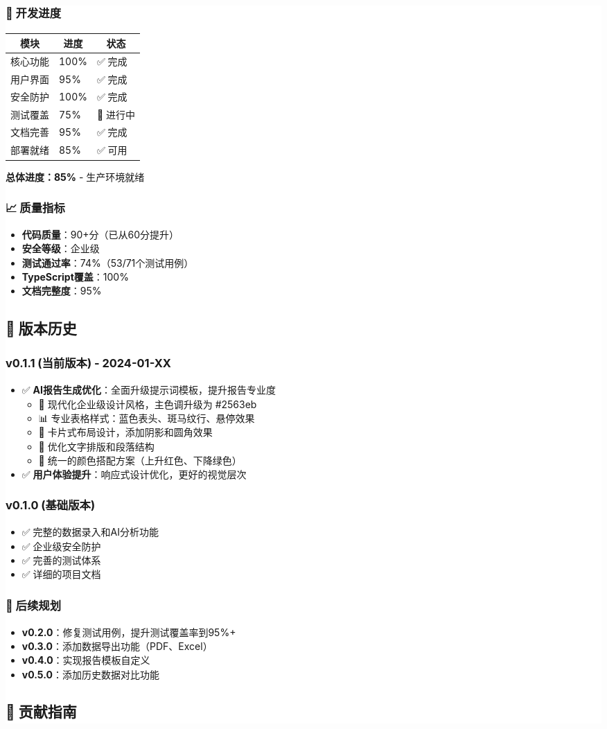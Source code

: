 ### 🎯 开发进度

| 模块 | 进度 | 状态 |
|------|------|------|
| 核心功能 | 100% | ✅ 完成 |
| 用户界面 | 95% | ✅ 完成 |
| 安全防护 | 100% | ✅ 完成 |
| 测试覆盖 | 75% | 🔄 进行中 |
| 文档完善 | 95% | ✅ 完成 |
| 部署就绪 | 85% | ✅ 可用 |

**总体进度：85%** - 生产环境就绪

### 📈 质量指标

- **代码质量**：90+分（已从60分提升）
- **安全等级**：企业级
- **测试通过率**：74%（53/71个测试用例）
- **TypeScript覆盖**：100%
- **文档完整度**：95%

## 🔄 版本历史

### v0.1.1 (当前版本) - 2024-01-XX
- ✅ **AI报告生成优化**：全面升级提示词模板，提升报告专业度
  - 🎨 现代化企业级设计风格，主色调升级为 #2563eb
  - 📊 专业表格样式：蓝色表头、斑马纹行、悬停效果
  - 🎯 卡片式布局设计，添加阴影和圆角效果
  - 📝 优化文字排版和段落结构
  - 🌈 统一的颜色搭配方案（上升红色、下降绿色）
- ✅ **用户体验提升**：响应式设计优化，更好的视觉层次

### v0.1.0 (基础版本)
- ✅ 完整的数据录入和AI分析功能
- ✅ 企业级安全防护
- ✅ 完善的测试体系
- ✅ 详细的项目文档

### 🚀 后续规划

- **v0.2.0**：修复测试用例，提升测试覆盖率到95%+
- **v0.3.0**：添加数据导出功能（PDF、Excel）
- **v0.4.0**：实现报告模板自定义
- **v0.5.0**：添加历史数据对比功能

## 🤝 贡献指南
